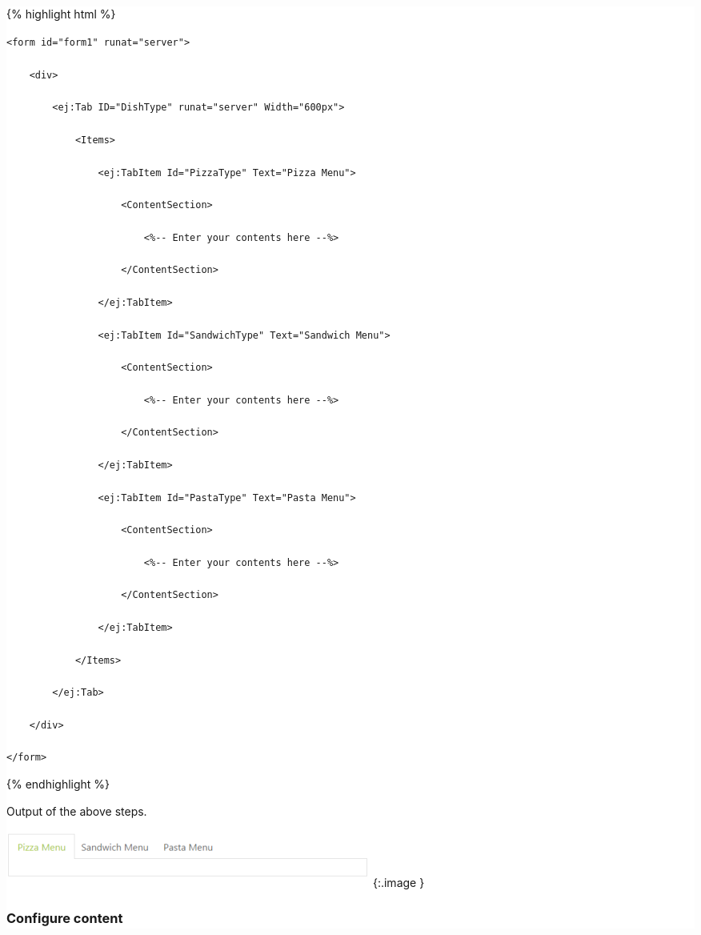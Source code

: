 {% highlight html %}

    <form id="form1" runat="server">

        <div>

            <ej:Tab ID="DishType" runat="server" Width="600px">

                <Items>

                    <ej:TabItem Id="PizzaType" Text="Pizza Menu">

                        <ContentSection>

                            <%-- Enter your contents here --%>

                        </ContentSection>

                    </ej:TabItem>

                    <ej:TabItem Id="SandwichType" Text="Sandwich Menu">

                        <ContentSection>

                            <%-- Enter your contents here --%>

                        </ContentSection>

                    </ej:TabItem>

                    <ej:TabItem Id="PastaType" Text="Pasta Menu">

                        <ContentSection>

                            <%-- Enter your contents here --%>

                        </ContentSection>

                    </ej:TabItem>

                </Items>

            </ej:Tab>

        </div>

    </form>



{% endhighlight %}

Output of the above steps.



![](Getting-Started_images/Getting-Started_img2.png)
{:.image }


### Configure content

